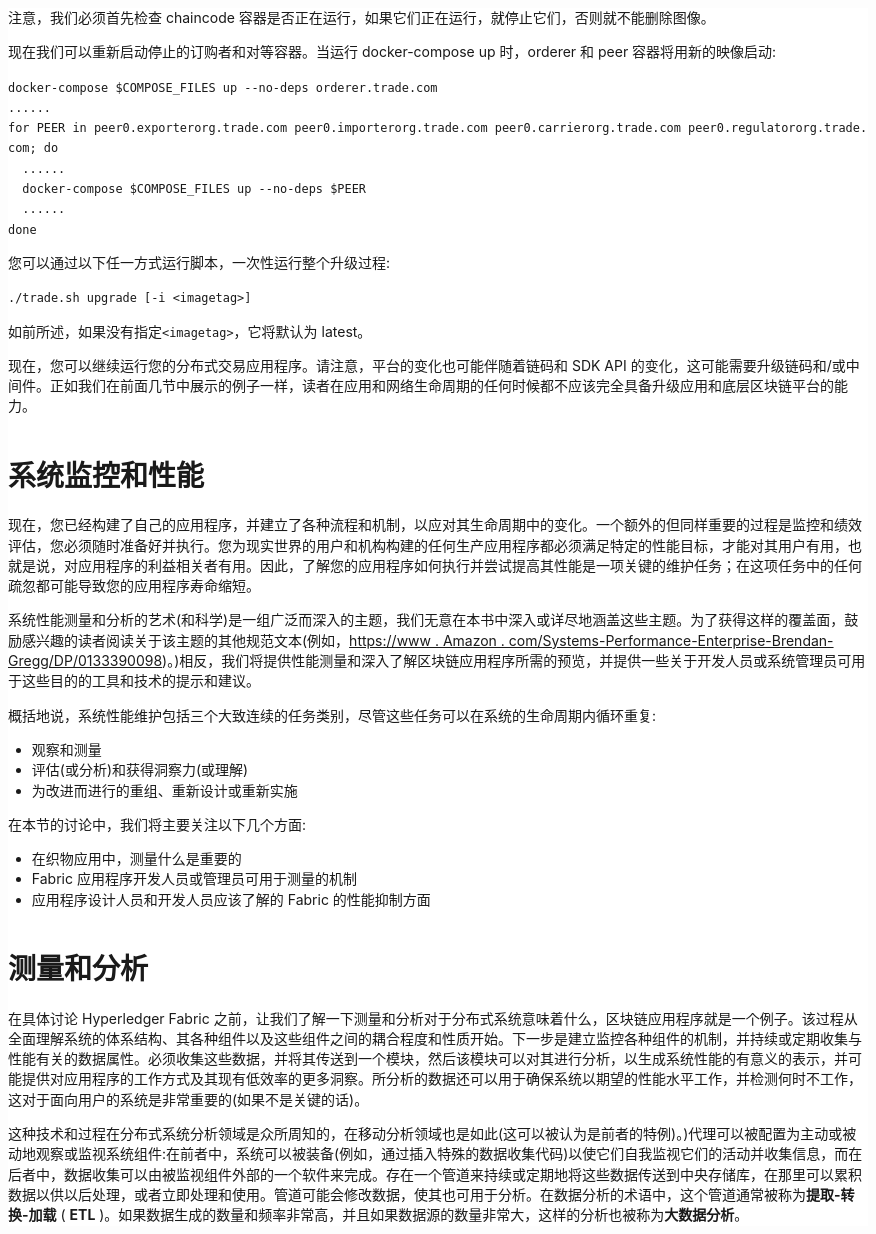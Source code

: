 注意，我们必须首先检查 chaincode 容器是否正在运行，如果它们正在运行，就停止它们，否则就不能删除图像。

现在我们可以重新启动停止的订购者和对等容器。当运行 docker-compose up 时，orderer 和 peer 容器将用新的映像启动:

```
docker-compose $COMPOSE_FILES up --no-deps orderer.trade.com 
...... 
for PEER in peer0.exporterorg.trade.com peer0.importerorg.trade.com peer0.carrierorg.trade.com peer0.regulatororg.trade.com; do 
  ...... 
  docker-compose $COMPOSE_FILES up --no-deps $PEER 
  ...... 
done 
```

您可以通过以下任一方式运行脚本，一次性运行整个升级过程:

```
./trade.sh upgrade [-i <imagetag>] 
```

如前所述，如果没有指定`<imagetag>`，它将默认为 latest。

现在，您可以继续运行您的分布式交易应用程序。请注意，平台的变化也可能伴随着链码和 SDK API 的变化，这可能需要升级链码和/或中间件。正如我们在前面几节中展示的例子一样，读者在应用和网络生命周期的任何时候都不应该完全具备升级应用和底层区块链平台的能力。

# 系统监控和性能

现在，您已经构建了自己的应用程序，并建立了各种流程和机制，以应对其生命周期中的变化。一个额外的但同样重要的过程是监控和绩效评估，您必须随时准备好并执行。您为现实世界的用户和机构构建的任何生产应用程序都必须满足特定的性能目标，才能对其用户有用，也就是说，对应用程序的利益相关者有用。因此，了解您的应用程序如何执行并尝试提高其性能是一项关键的维护任务；在这项任务中的任何疏忽都可能导致您的应用程序寿命缩短。

系统性能测量和分析的艺术(和科学)是一组广泛而深入的主题，我们无意在本书中深入或详尽地涵盖这些主题。为了获得这样的覆盖面，鼓励感兴趣的读者阅读关于该主题的其他规范文本(例如，[https://www . Amazon . com/Systems-Performance-Enterprise-Brendan-Gregg/DP/0133390098](https://www.amazon.com/Systems-Performance-Enterprise-Brendan-Gregg/dp/0133390098))。)相反，我们将提供性能测量和深入了解区块链应用程序所需的预览，并提供一些关于开发人员或系统管理员可用于这些目的的工具和技术的提示和建议。

概括地说，系统性能维护包括三个大致连续的任务类别，尽管这些任务可以在系统的生命周期内循环重复:

*   观察和测量
*   评估(或分析)和获得洞察力(或理解)
*   为改进而进行的重组、重新设计或重新实施

在本节的讨论中，我们将主要关注以下几个方面:

*   在织物应用中，测量什么是重要的
*   Fabric 应用程序开发人员或管理员可用于测量的机制
*   应用程序设计人员和开发人员应该了解的 Fabric 的性能抑制方面

# 测量和分析

在具体讨论 Hyperledger Fabric 之前，让我们了解一下测量和分析对于分布式系统意味着什么，区块链应用程序就是一个例子。该过程从全面理解系统的体系结构、其各种组件以及这些组件之间的耦合程度和性质开始。下一步是建立监控各种组件的机制，并持续或定期收集与性能有关的数据属性。必须收集这些数据，并将其传送到一个模块，然后该模块可以对其进行分析，以生成系统性能的有意义的表示，并可能提供对应用程序的工作方式及其现有低效率的更多洞察。所分析的数据还可以用于确保系统以期望的性能水平工作，并检测何时不工作，这对于面向用户的系统是非常重要的(如果不是关键的话)。

这种技术和过程在分布式系统分析领域是众所周知的，在移动分析领域也是如此(这可以被认为是前者的特例)。)代理可以被配置为主动或被动地观察或监视系统组件:在前者中，系统可以被装备(例如，通过插入特殊的数据收集代码)以使它们自我监视它们的活动并收集信息，而在后者中，数据收集可以由被监视组件外部的一个软件来完成。存在一个管道来持续或定期地将这些数据传送到中央存储库，在那里可以累积数据以供以后处理，或者立即处理和使用。管道可能会修改数据，使其也可用于分析。在数据分析的术语中，这个管道通常被称为**提取-转换-加载** ( **ETL** )。如果数据生成的数量和频率非常高，并且如果数据源的数量非常大，这样的分析也被称为**大数据分析**。
